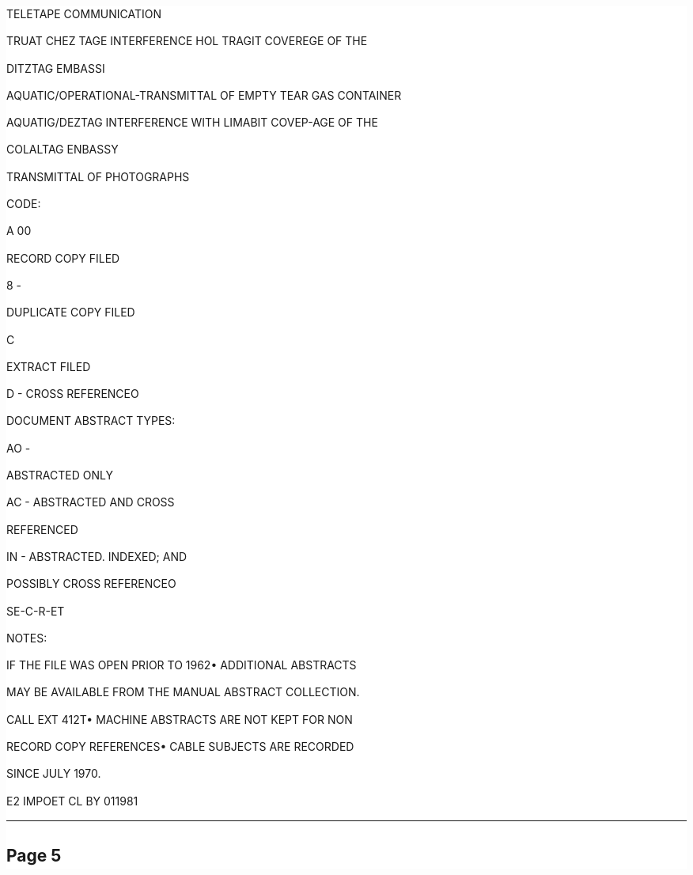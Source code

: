 TELETAPE COMMUNICATION

TRUAT CHEZ TAGE INTERFERENCE HOL TRAGIT COVEREGE OF THE

DITZTAG EMBASSI

AQUATIC/OPERATIONAL-TRANSMITTAL OF EMPTY TEAR GAS CONTAINER

AQUATIG/DEZTAG INTERFERENCE WITH LIMABIT COVEP-AGE OF THE

COLALTAG ENBASSY

TRANSMITTAL OF PHOTOGRAPHS

CODE:

A 00

RECORD COPY FILED

8 -

DUPLICATE COPY FILED

C

EXTRACT FILED

D - CROSS REFERENCEO

DOCUMENT ABSTRACT TYPES:

AO -

ABSTRACTED ONLY

AC - ABSTRACTED AND CROSS

REFERENCED

IN - ABSTRACTED. INDEXED; AND

POSSIBLY CROSS REFERENCEO

SE-C-R-ET

NOTES:

IF THE FILE WAS OPEN PRIOR TO 1962• ADDITIONAL ABSTRACTS

MAY BE AVAILABLE FROM THE MANUAL ABSTRACT COLLECTION.

CALL EXT 412T• MACHINE ABSTRACTS ARE NOT KEPT FOR NON

RECORD COPY REFERENCES• CABLE SUBJECTS ARE RECORDED

SINCE JULY 1970.

E2 IMPOET CL BY 011981

---

## Page 5

